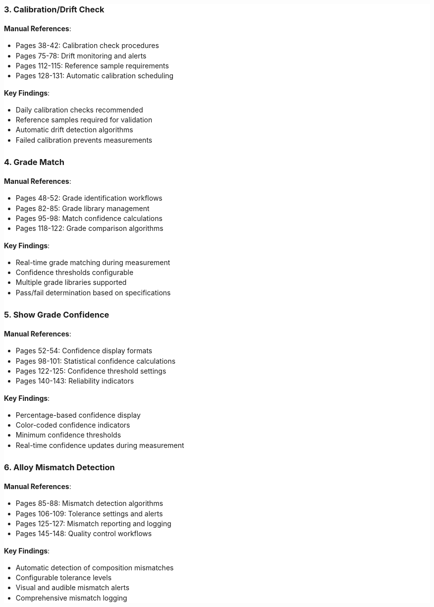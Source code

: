 ### 3. Calibration/Drift Check
**Manual References**:
- Pages 38-42: Calibration check procedures
- Pages 75-78: Drift monitoring and alerts
- Pages 112-115: Reference sample requirements
- Pages 128-131: Automatic calibration scheduling

**Key Findings**:
- Daily calibration checks recommended
- Reference samples required for validation
- Automatic drift detection algorithms
- Failed calibration prevents measurements

### 4. Grade Match
**Manual References**:
- Pages 48-52: Grade identification workflows
- Pages 82-85: Grade library management
- Pages 95-98: Match confidence calculations
- Pages 118-122: Grade comparison algorithms

**Key Findings**:
- Real-time grade matching during measurement
- Confidence thresholds configurable
- Multiple grade libraries supported
- Pass/fail determination based on specifications

### 5. Show Grade Confidence
**Manual References**:
- Pages 52-54: Confidence display formats
- Pages 98-101: Statistical confidence calculations
- Pages 122-125: Confidence threshold settings
- Pages 140-143: Reliability indicators

**Key Findings**:
- Percentage-based confidence display
- Color-coded confidence indicators
- Minimum confidence thresholds
- Real-time confidence updates during measurement

### 6. Alloy Mismatch Detection
**Manual References**:
- Pages 85-88: Mismatch detection algorithms
- Pages 106-109: Tolerance settings and alerts
- Pages 125-127: Mismatch reporting and logging
- Pages 145-148: Quality control workflows

**Key Findings**:
- Automatic detection of composition mismatches
- Configurable tolerance levels
- Visual and audible mismatch alerts
- Comprehensive mismatch logging
